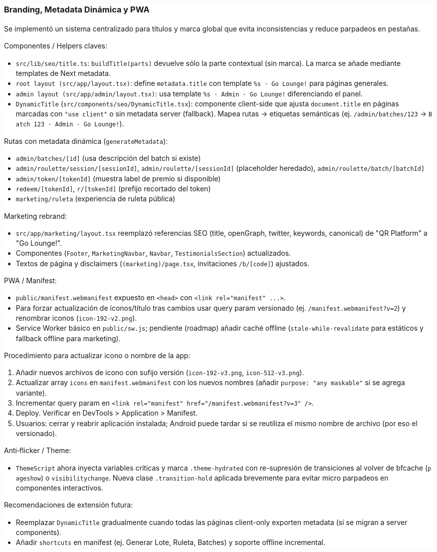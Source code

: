 ### Branding, Metadata Dinámica y PWA

Se implementó un sistema centralizado para títulos y marca global que evita inconsistencias y reduce parpadeos en pestañas.

Componentes / Helpers claves:
- `src/lib/seo/title.ts`: `buildTitle(parts)` devuelve sólo la parte contextual (sin marca). La marca se añade mediante templates de Next metadata.
- `root layout (src/app/layout.tsx)`: define `metadata.title` con template `%s · Go Lounge!` para páginas generales.
- `admin layout (src/app/admin/layout.tsx)`: usa template `%s · Admin · Go Lounge!` diferenciando el panel.
- `DynamicTitle` (`src/components/seo/DynamicTitle.tsx`): componente client-side que ajusta `document.title` en páginas marcadas con `"use client"` o sin metadata server (fallback). Mapea rutas → etiquetas semánticas (ej. `/admin/batches/123` → `Batch 123 · Admin · Go Lounge!`).

Rutas con metadata dinámica (`generateMetadata`):
- `admin/batches/[id]` (usa descripción del batch si existe)
- `admin/roulette/session/[sessionId]`, `admin/roulette/[sessionId]` (placeholder heredado), `admin/roulette/batch/[batchId]`
- `admin/token/[tokenId]` (muestra label de premio si disponible)
- `redeem/[tokenId]`, `r/[tokenId]` (prefijo recortado del token)
- `marketing/ruleta` (experiencia de ruleta pública)

Marketing rebrand:
- `src/app/marketing/layout.tsx` reemplazó referencias SEO (title, openGraph, twitter, keywords, canonical) de "QR Platform" a "Go Lounge!".
- Componentes (`Footer`, `MarketingNavbar`, `Navbar`, `TestimonialsSection`) actualizados.
- Textos de página y disclaimers (`(marketing)/page.tsx`, invitaciones `/b/[code]`) ajustados.

PWA / Manifest:
- `public/manifest.webmanifest` expuesto en `<head>` con `<link rel="manifest" ...>`.
- Para forzar actualización de íconos/título tras cambios usar query param versionado (ej. `/manifest.webmanifest?v=2`) y renombrar iconos (`icon-192-v2.png`).
- Service Worker básico en `public/sw.js`; pendiente (roadmap) añadir caché offline (`stale-while-revalidate` para estáticos y fallback offline para marketing).

Procedimiento para actualizar icono o nombre de la app:
1. Añadir nuevos archivos de icono con sufijo versión (`icon-192-v3.png`, `icon-512-v3.png`).
2. Actualizar array `icons` en `manifest.webmanifest` con los nuevos nombres (añadir `purpose: "any maskable"` si se agrega variante).
3. Incrementar query param en `<link rel="manifest" href="/manifest.webmanifest?v=3" />`.
4. Deploy. Verificar en DevTools > Application > Manifest.
5. Usuarios: cerrar y reabrir aplicación instalada; Android puede tardar si se reutiliza el mismo nombre de archivo (por eso el versionado).

Anti‑flicker / Theme:
- `ThemeScript` ahora inyecta variables críticas y marca `.theme-hydrated` con re-supresión de transiciones al volver de bfcache (`pageshow`) o `visibilitychange`. Nueva clase `.transition-hold` aplicada brevemente para evitar micro parpadeos en componentes interactivos.

Recomendaciones de extensión futura:
- Reemplazar `DynamicTitle` gradualmente cuando todas las páginas client-only exporten metadata (si se migran a server components).
- Añadir `shortcuts` en manifest (ej. Generar Lote, Ruleta, Batches) y soporte offline incremental.
